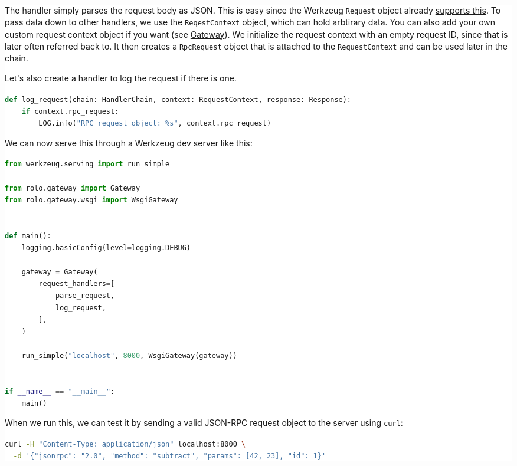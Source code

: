 ```python
```

The handler simply parses the request body as JSON.
This is easy since the Werkzeug `Request` object
already [supports this](https://werkzeug.palletsprojects.com/en/latest/wrappers/#werkzeug.wrappers.Request.get_json).
To pass data down to other handlers, we use the `ReqestContext` object, which can hold arbtirary data.
You can also add your own custom request context object if you want (see [Gateway](../gateway.md)).
We initialize the request context with an empty request ID, since that is later often referred back to.
It then creates a `RpcRequest` object that is attached to the `RequestContext` and can be used later in the chain.

Let's also create a handler to log the request if there is one.

```python
def log_request(chain: HandlerChain, context: RequestContext, response: Response):
    if context.rpc_request:
        LOG.info("RPC request object: %s", context.rpc_request)
```

We can now serve this through a Werkzeug dev server like this:

```python
from werkzeug.serving import run_simple

from rolo.gateway import Gateway
from rolo.gateway.wsgi import WsgiGateway


def main():
    logging.basicConfig(level=logging.DEBUG)

    gateway = Gateway(
        request_handlers=[
            parse_request,
            log_request,
        ],
    )

    run_simple("localhost", 8000, WsgiGateway(gateway))


if __name__ == "__main__":
    main()
```

When we run this, we can test it by sending a valid JSON-RPC request object to the server using `curl`:

```sh
curl -H "Content-Type: application/json" localhost:8000 \
  -d '{"jsonrpc": "2.0", "method": "subtract", "params": [42, 23], "id": 1}'
```
